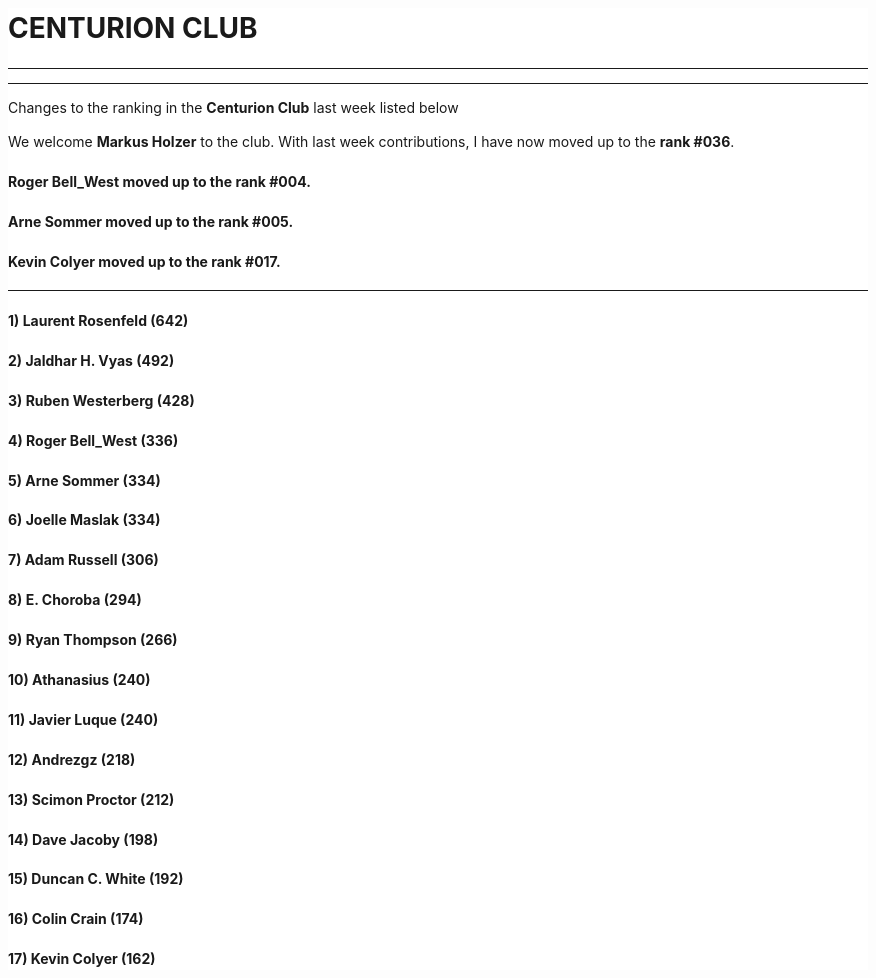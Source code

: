 # CENTURION CLUB

***
***

Changes to the ranking in the **Centurion Club** last week listed below

We welcome **Markus Holzer** to the club. With last week contributions, I have now moved up to the **rank #036**.

#### **Roger Bell_West** moved up to the **rank #004**.

#### **Arne Sommer** moved up to the **rank #005**.

#### **Kevin Colyer** moved up to the **rank #017**.

***

#### 1) Laurent Rosenfeld (**642**)

#### 2) Jaldhar H. Vyas (**492**)

#### 3) Ruben Westerberg (**428**)

#### 4) Roger Bell_West (**336**)

#### 5) Arne Sommer (**334**)

#### 6) Joelle Maslak (**334**)

#### 7) Adam Russell (**306**)

#### 8) E. Choroba (**294**)

#### 9) Ryan Thompson (**266**)

#### 10) Athanasius (**240**)

#### 11) Javier Luque (**240**)

#### 12) Andrezgz (**218**)

#### 13) Scimon Proctor (**212**)

#### 14) Dave Jacoby (**198**)

#### 15) Duncan C. White (**192**)

#### 16) Colin Crain (**174**)

#### 17) Kevin Colyer (**162**)
